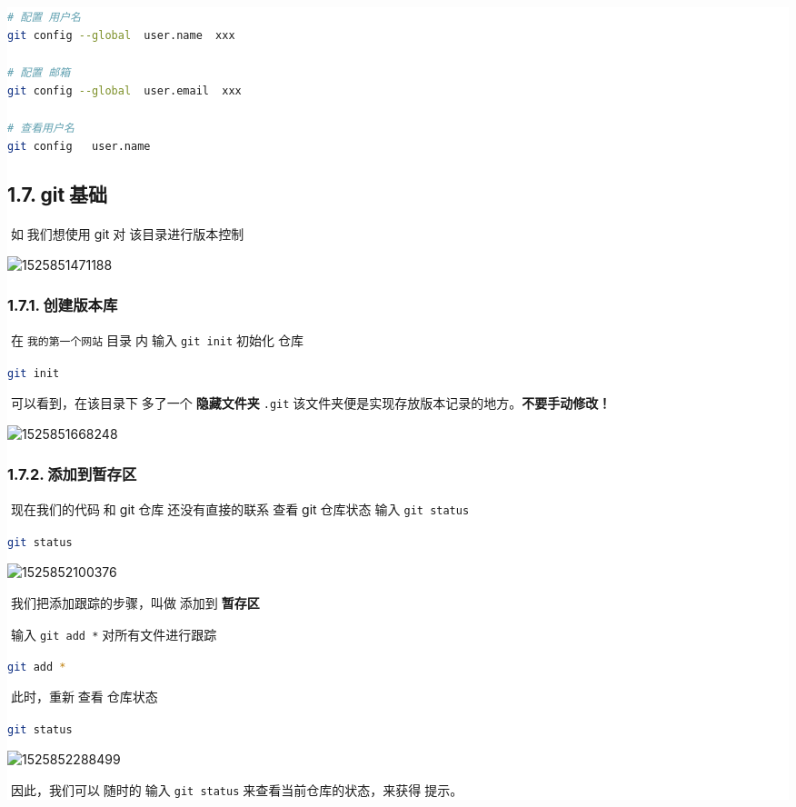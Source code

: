 ```bash
# 配置 用户名
git config --global  user.name  xxx 

# 配置 邮箱
git config --global  user.email  xxx 

# 查看用户名
git config   user.name  
```



## 1.7. git 基础

​	如 我们想使用 git 对 该目录进行版本控制  

![1525851471188](medias/1525851471188.png)

### 1.7.1. 创建版本库

​	在 `我的第一个网站` 目录 内   输入 `git init`  初始化 仓库 

```bash
git init 
```

​	可以看到，在该目录下 多了一个 **隐藏文件夹**  `.git`   该文件夹便是实现存放版本记录的地方。**不要手动修改！**

![1525851668248](medias/1525851668248.png)

### 1.7.2. 添加到暂存区

​	现在我们的代码 和 git 仓库 还没有直接的联系  查看 git 仓库状态  输入 `git status`

```bash
git status
```

![1525852100376](medias/1525852100376.png)

​	我们把添加跟踪的步骤，叫做 添加到 **暂存区**

​	输入  `git add *` 对所有文件进行跟踪

```bash
git add * 
```

​	此时，重新 查看 仓库状态

```bash
git status 
```

![1525852288499](medias/1525852288499.png)

​	因此，我们可以 随时的  输入  `git status` 来查看当前仓库的状态，来获得 提示。
